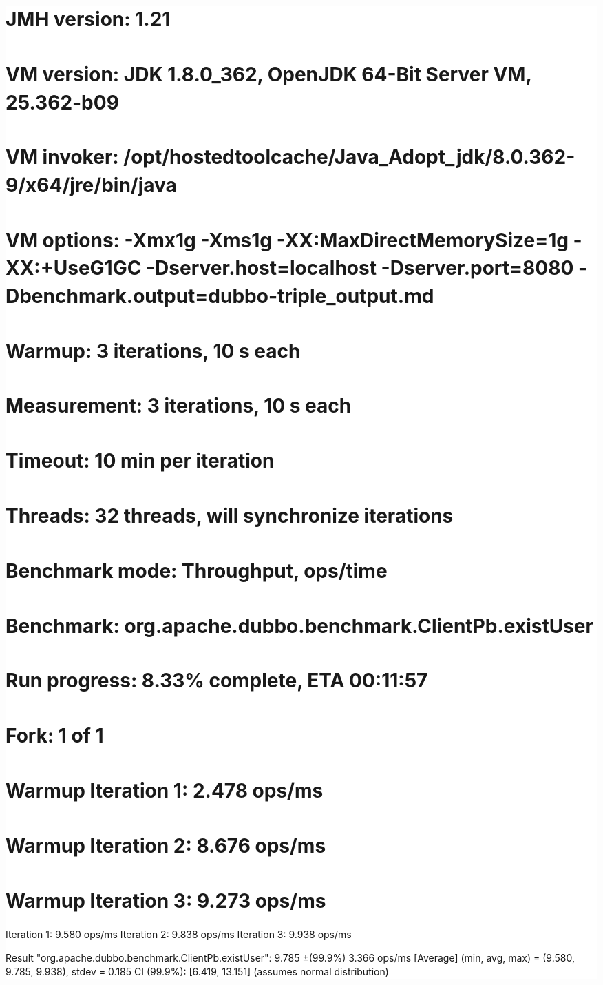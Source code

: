 
# JMH version: 1.21
# VM version: JDK 1.8.0_362, OpenJDK 64-Bit Server VM, 25.362-b09
# VM invoker: /opt/hostedtoolcache/Java_Adopt_jdk/8.0.362-9/x64/jre/bin/java
# VM options: -Xmx1g -Xms1g -XX:MaxDirectMemorySize=1g -XX:+UseG1GC -Dserver.host=localhost -Dserver.port=8080 -Dbenchmark.output=dubbo-triple_output.md
# Warmup: 3 iterations, 10 s each
# Measurement: 3 iterations, 10 s each
# Timeout: 10 min per iteration
# Threads: 32 threads, will synchronize iterations
# Benchmark mode: Throughput, ops/time
# Benchmark: org.apache.dubbo.benchmark.ClientPb.existUser

# Run progress: 8.33% complete, ETA 00:11:57
# Fork: 1 of 1
# Warmup Iteration   1: 2.478 ops/ms
# Warmup Iteration   2: 8.676 ops/ms
# Warmup Iteration   3: 9.273 ops/ms
Iteration   1: 9.580 ops/ms
Iteration   2: 9.838 ops/ms
Iteration   3: 9.938 ops/ms


Result "org.apache.dubbo.benchmark.ClientPb.existUser":
  9.785 ±(99.9%) 3.366 ops/ms [Average]
  (min, avg, max) = (9.580, 9.785, 9.938), stdev = 0.185
  CI (99.9%): [6.419, 13.151] (assumes normal distribution)
